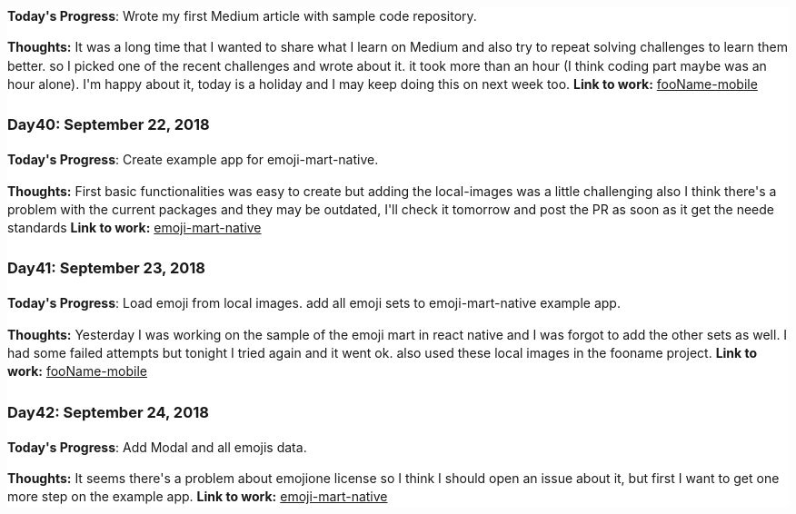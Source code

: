 **Today's Progress**: Wrote my first Medium article with sample code repository.

**Thoughts:** It was a long time that I wanted to share what I learn on Medium and also try to repeat solving challenges to learn them better. so I picked one of the recent challenges and wrote about it. it took more than an hour (I think coding part maybe was an hour alone). I'm happy about it, today is a holiday and I may keep doing this on next week too.
**Link to work:**
[fooName-mobile](https://github.com/ex7r3me/PeristGateSample)

### Day40: September 22, 2018

**Today's Progress**: Create example app for emoji-mart-native.

**Thoughts:** First basic functionalities was easy to create but adding the local-images was a little challenging also I think there's a problem with the current packages and they may be outdated, I'll check it tomorrow and post the PR as soon as it get the neede standards
**Link to work:**
[emoji-mart-native]( https://github.com/ex7r3me/emoji-mart-native)

### Day41: September 23, 2018

**Today's Progress**: Load emoji from local images. add all emoji sets to emoji-mart-native example app.

**Thoughts:** Yesterday I was working on the sample of the emoji mart in react native and I was forgot to add the other sets as well. I had some failed attempts but tonight I tried again and it went ok. also used these local images in the fooname project.
**Link to work:**
[fooName-mobile](https://github.com/ex7r3me/fooname-mobile)

### Day42: September 24, 2018

**Today's Progress**: Add Modal and all emojis data.

**Thoughts:** It seems there's a problem about emojione license so I think I should open an issue about it, but first I want to get one more step on the example app.
**Link to work:**
[emoji-mart-native]( https://github.com/ex7r3me/emoji-mart-native)
